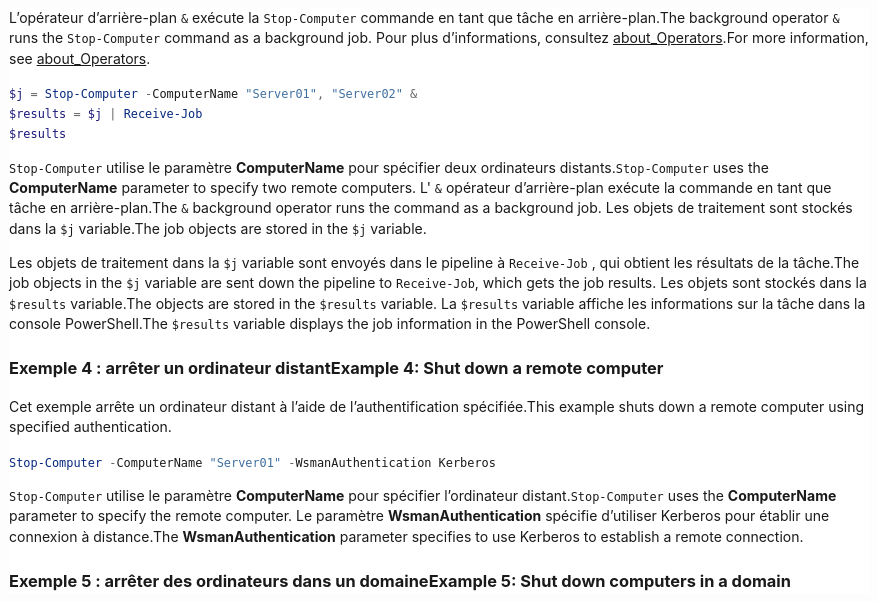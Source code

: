 <span data-ttu-id="ab216-122">L’opérateur d’arrière-plan `&` exécute la `Stop-Computer` commande en tant que tâche en arrière-plan.</span><span class="sxs-lookup"><span data-stu-id="ab216-122">The background operator `&` runs the `Stop-Computer` command as a background job.</span></span> <span data-ttu-id="ab216-123">Pour plus d’informations, consultez [about_Operators](../microsoft.powershell.core/about/about_operators.md#background-operator-).</span><span class="sxs-lookup"><span data-stu-id="ab216-123">For more information, see [about_Operators](../microsoft.powershell.core/about/about_operators.md#background-operator-).</span></span>

```powershell
$j = Stop-Computer -ComputerName "Server01", "Server02" &
$results = $j | Receive-Job
$results
```

<span data-ttu-id="ab216-124">`Stop-Computer` utilise le paramètre **ComputerName** pour spécifier deux ordinateurs distants.</span><span class="sxs-lookup"><span data-stu-id="ab216-124">`Stop-Computer` uses the **ComputerName** parameter to specify two remote computers.</span></span> <span data-ttu-id="ab216-125">L' `&` opérateur d’arrière-plan exécute la commande en tant que tâche en arrière-plan.</span><span class="sxs-lookup"><span data-stu-id="ab216-125">The `&` background operator runs the command as a background job.</span></span> <span data-ttu-id="ab216-126">Les objets de traitement sont stockés dans la `$j` variable.</span><span class="sxs-lookup"><span data-stu-id="ab216-126">The job objects are stored in the `$j` variable.</span></span>

<span data-ttu-id="ab216-127">Les objets de traitement dans la `$j` variable sont envoyés dans le pipeline à `Receive-Job` , qui obtient les résultats de la tâche.</span><span class="sxs-lookup"><span data-stu-id="ab216-127">The job objects in the `$j` variable are sent down the pipeline to `Receive-Job`, which gets the job results.</span></span> <span data-ttu-id="ab216-128">Les objets sont stockés dans la `$results` variable.</span><span class="sxs-lookup"><span data-stu-id="ab216-128">The objects are stored in the `$results` variable.</span></span> <span data-ttu-id="ab216-129">La `$results` variable affiche les informations sur la tâche dans la console PowerShell.</span><span class="sxs-lookup"><span data-stu-id="ab216-129">The `$results` variable displays the job information in the PowerShell console.</span></span>

### <span data-ttu-id="ab216-130">Exemple 4 : arrêter un ordinateur distant</span><span class="sxs-lookup"><span data-stu-id="ab216-130">Example 4: Shut down a remote computer</span></span>

<span data-ttu-id="ab216-131">Cet exemple arrête un ordinateur distant à l’aide de l’authentification spécifiée.</span><span class="sxs-lookup"><span data-stu-id="ab216-131">This example shuts down a remote computer using specified authentication.</span></span>

```powershell
Stop-Computer -ComputerName "Server01" -WsmanAuthentication Kerberos
```

<span data-ttu-id="ab216-132">`Stop-Computer` utilise le paramètre **ComputerName** pour spécifier l’ordinateur distant.</span><span class="sxs-lookup"><span data-stu-id="ab216-132">`Stop-Computer` uses the **ComputerName** parameter to specify the remote computer.</span></span> <span data-ttu-id="ab216-133">Le paramètre **WsmanAuthentication** spécifie d’utiliser Kerberos pour établir une connexion à distance.</span><span class="sxs-lookup"><span data-stu-id="ab216-133">The **WsmanAuthentication** parameter specifies to use Kerberos to establish a remote connection.</span></span>

### <span data-ttu-id="ab216-134">Exemple 5 : arrêter des ordinateurs dans un domaine</span><span class="sxs-lookup"><span data-stu-id="ab216-134">Example 5: Shut down computers in a domain</span></span>
